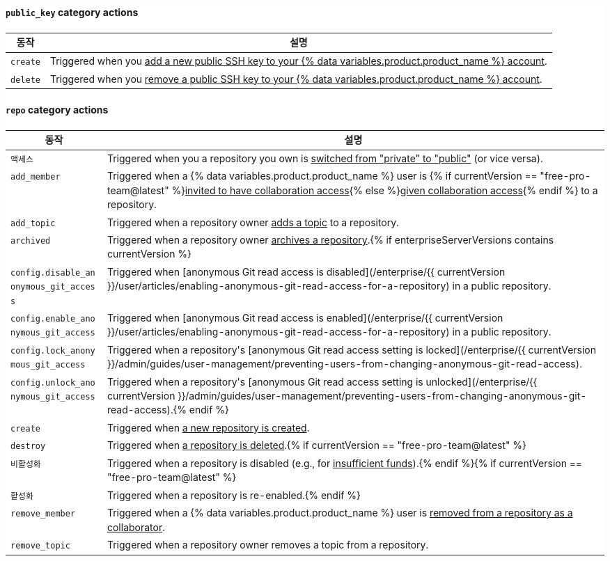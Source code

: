 #### `public_key` category actions

| 동작       | 설명                                                                                                                                                              |
| -------- | --------------------------------------------------------------------------------------------------------------------------------------------------------------- |
| `create` | Triggered when you [add a new public SSH key to your {% data variables.product.product_name %} account](/articles/adding-a-new-ssh-key-to-your-github-account). |
| `delete` | Triggered when you [remove a public SSH key to your {% data variables.product.product_name %} account](/articles/reviewing-your-ssh-keys).                      |

#### `repo` category actions

| 동작                                    | 설명                                                                                                                                                                                                                                                                                                                                                 |
| ------------------------------------- | -------------------------------------------------------------------------------------------------------------------------------------------------------------------------------------------------------------------------------------------------------------------------------------------------------------------------------------------------- |
| `액세스`                                 | Triggered when you a repository you own is [switched from "private" to "public"](/articles/making-a-private-repository-public) (or vice versa).                                                                                                                                                                                                    |
| `add_member`                          | Triggered when a {% data variables.product.product_name %} user is {% if currentVersion == "free-pro-team@latest" %}[invited to have collaboration access](/articles/inviting-collaborators-to-a-personal-repository){% else %}[given collaboration access](/articles/inviting-collaborators-to-a-personal-repository){% endif %} to a repository. |
| `add_topic`                           | Triggered when a repository owner [adds a topic](/articles/classifying-your-repository-with-topics) to a repository.                                                                                                                                                                                                                               |
| `archived`                            | Triggered when a repository owner [archives a repository](/articles/about-archiving-repositories).{% if enterpriseServerVersions contains currentVersion %}
| `config.disable_anonymous_git_access` | Triggered when [anonymous Git read access is disabled](/enterprise/{{ currentVersion }}/user/articles/enabling-anonymous-git-read-access-for-a-repository) in a public repository.                                                                                                                                                                 |
| `config.enable_anonymous_git_access`  | Triggered when [anonymous Git read access is enabled](/enterprise/{{ currentVersion }}/user/articles/enabling-anonymous-git-read-access-for-a-repository) in a public repository.                                                                                                                                                                  |
| `config.lock_anonymous_git_access`    | Triggered when a repository's [anonymous Git read access setting is locked](/enterprise/{{ currentVersion }}/admin/guides/user-management/preventing-users-from-changing-anonymous-git-read-access).                                                                                                                                               |
| `config.unlock_anonymous_git_access`  | Triggered when a repository's [anonymous Git read access setting is unlocked](/enterprise/{{ currentVersion }}/admin/guides/user-management/preventing-users-from-changing-anonymous-git-read-access).{% endif %}
| `create`                              | Triggered when [a new repository is created](/articles/creating-a-new-repository).                                                                                                                                                                                                                                                                 |
| `destroy`                             | Triggered when [a repository is deleted](/articles/deleting-a-repository).{% if currentVersion == "free-pro-team@latest" %}
| `비활성화`                                | Triggered when a repository is disabled (e.g., for [insufficient funds](/articles/unlocking-a-locked-account)).{% endif %}{% if currentVersion == "free-pro-team@latest" %}
| `활성화`                                 | Triggered when a repository is re-enabled.{% endif %}
| `remove_member`                       | Triggered when a {% data variables.product.product_name %} user is [removed from a repository as a collaborator](/articles/removing-a-collaborator-from-a-personal-repository).                                                                                                                                                                    |
| `remove_topic`                        | Triggered when a repository owner removes a topic from a repository.                                                                                                                                                                                                                                                                               |